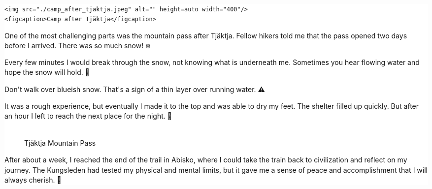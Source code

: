 	<img src="./camp_after_tjaktja.jpeg" alt="" height=auto width="400"/>
	<figcaption>Camp after Tjäktja</figcaption>
</figure>

One of the most challenging parts was the mountain pass after Tjäktja. Fellow hikers told me that the pass opened two days before I arrived. There was so much snow! ❄️

Every few minutes I would break through the snow, not knowing what is underneath me. Sometimes you hear flowing water and hope the snow will hold. 🥶

Don't walk over blueish snow. That's a sign of a thin layer over running water. ⚠️

It was a rough experience, but eventually I made it to the top and was able to dry my feet. The shelter filled up quickly. But after an hour I left to reach the next place for the night. 🥾

<figure>
	<img src="./tjäktja_pass.jpeg" alt="" height=auto width="400"/>
	<figcaption>Tjäktja Mountain Pass</figcaption>
</figure>

After about a week, I reached the end of the trail in Abisko, where I could take the train back to civilization and reflect on my journey. The Kungsleden had tested my physical and mental limits, but it gave me a sense of peace and accomplishment that I will always cherish. 🚀
